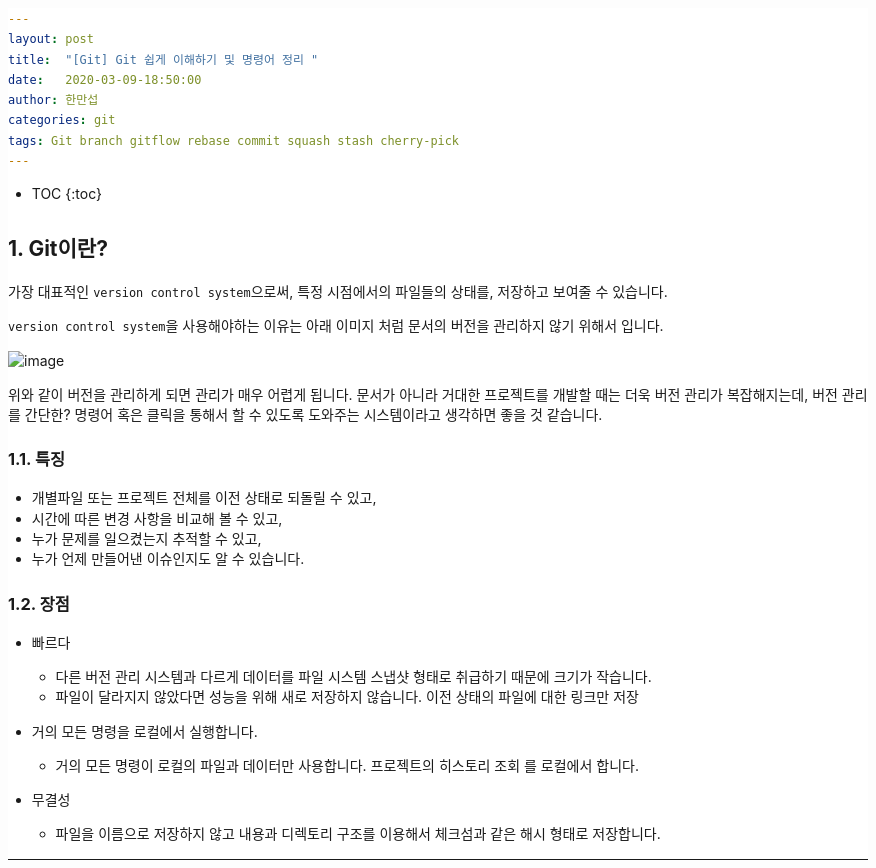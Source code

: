 ```yaml
---
layout: post
title:  "[Git] Git 쉽게 이해하기 및 명령어 정리 "
date:   2020-03-09-18:50:00
author: 한만섭
categories: git
tags: Git branch gitflow rebase commit squash stash cherry-pick
---
```




* TOC
{:toc}




## 1. Git이란?

가장 대표적인 `version control system`으로써, 특정 시점에서의 파일들의 상태를, 저장하고 보여줄 수 있습니다. 

 `version control system`을 사용해야하는 이유는 아래 이미지 처럼 문서의 버전을 관리하지 않기 위해서 입니다.  

![image](https://user-images.githubusercontent.com/46010705/76207441-287e8d00-6241-11ea-9810-638755296788.png)

위와 같이 버전을 관리하게 되면 관리가 매우 어렵게 됩니다. 문서가 아니라 거대한 프로젝트를 개발할 때는 더욱 버전 관리가 복잡해지는데, 버전 관리를 간단한? 명령어 혹은 클릭을 통해서 할 수 있도록 도와주는 시스템이라고 생각하면 좋을 것 같습니다. 

### 1.1. 특징 

- 개별파일 또는 프로젝트 전체를 이전 상태로 되돌릴 수 있고, 
- 시간에 따른 변경 사항을 비교해 볼 수 있고, 
- 누가 문제를 일으켰는지 추적할 수 있고, 
- 누가 언제 만들어낸 이슈인지도 알 수 있습니다. 

### 1.2. 장점 

- 빠르다 
  - 다른 버전 관리 시스템과 다르게 데이터를 파일 시스템 스냅샷 형태로 취급하기 때문에 크기가 작습니다.
  - 파일이 달라지지 않았다면 성능을 위해 새로 저장하지 않습니다. 이전 상태의 파일에 대한 링크만 저장 
- 거의 모든 명령을 로컬에서 실행합니다.  
  
  - 거의 모든 명령이 로컬의 파일과 데이터만 사용합니다. 프로젝트의 히스토리 조회 를 로컬에서 합니다. 
- 무결성 
  - 파일을 이름으로 저장하지 않고 내용과 디렉토리 구조를 이용해서 체크섬과 같은 해시 형태로 저장합니다. 

  



***

  <script async src="https://pagead2.googlesyndication.com/pagead/js/adsbygoogle.js"></script>
<ins class="adsbygoogle"
     style="display:block; text-align:center;"
     data-ad-layout="in-article"
     data-ad-format="fluid"
     data-ad-client="ca-pub-4877378276818686"
     data-ad-slot="4307878116"></ins>
<script>
     (adsbygoogle = window.adsbygoogle || []).push({});
</script>
